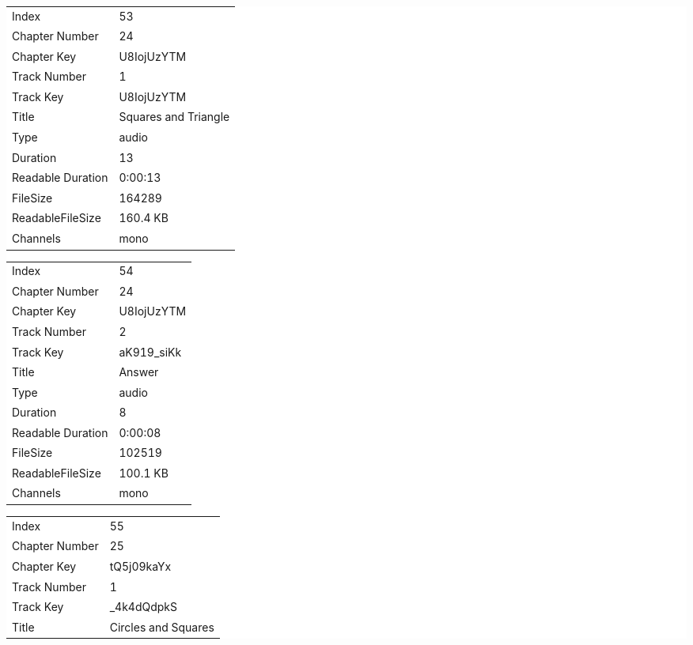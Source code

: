 |  |  |
| - | - |
| Index | 53 |
| Chapter Number | 24 |
| Chapter Key | U8IojUzYTM |
| Track Number | 1 |
| Track Key | U8IojUzYTM |
| Title | Squares and Triangle |
| Type | audio |
| Duration | 13 |
| Readable Duration | 0:00:13 |
| FileSize | 164289 |
| ReadableFileSize | 160.4 KB |
| Channels | mono |

|  |  |
| - | - |
| Index | 54 |
| Chapter Number | 24 |
| Chapter Key | U8IojUzYTM |
| Track Number | 2 |
| Track Key | aK919_siKk |
| Title | Answer |
| Type | audio |
| Duration | 8 |
| Readable Duration | 0:00:08 |
| FileSize | 102519 |
| ReadableFileSize | 100.1 KB |
| Channels | mono |

|  |  |
| - | - |
| Index | 55 |
| Chapter Number | 25 |
| Chapter Key | tQ5j09kaYx |
| Track Number | 1 |
| Track Key | _4k4dQdpkS |
| Title | Circles and Squares |